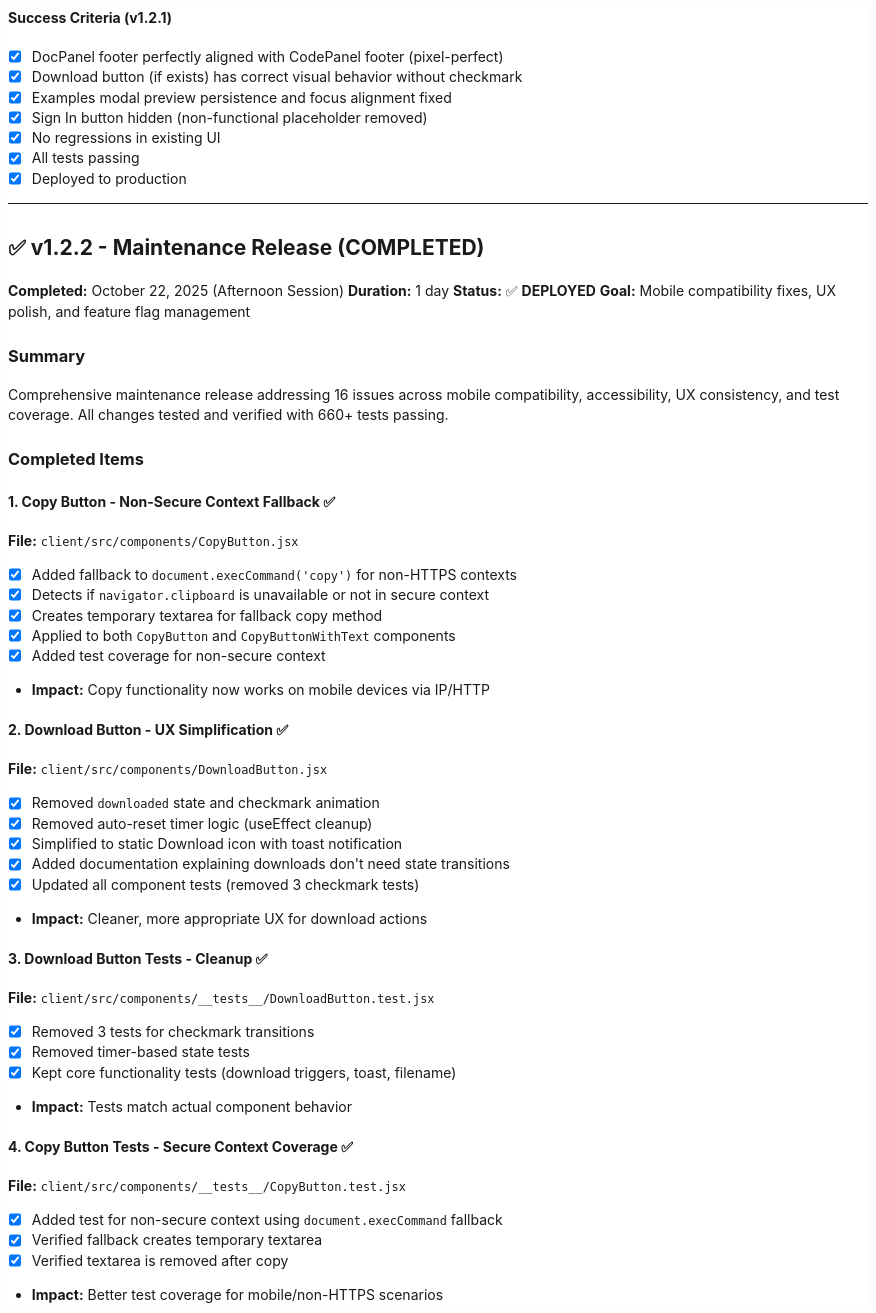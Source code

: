 #### Success Criteria (v1.2.1)
- [x] DocPanel footer perfectly aligned with CodePanel footer (pixel-perfect)
- [x] Download button (if exists) has correct visual behavior without checkmark
- [x] Examples modal preview persistence and focus alignment fixed
- [x] Sign In button hidden (non-functional placeholder removed)
- [x] No regressions in existing UI
- [x] All tests passing
- [x] Deployed to production

---

## ✅ v1.2.2 - Maintenance Release (COMPLETED)

**Completed:** October 22, 2025 (Afternoon Session)
**Duration:** 1 day
**Status:** ✅ **DEPLOYED**
**Goal:** Mobile compatibility fixes, UX polish, and feature flag management

### Summary

Comprehensive maintenance release addressing 16 issues across mobile compatibility, accessibility, UX consistency, and test coverage. All changes tested and verified with 660+ tests passing.

### Completed Items

#### 1. Copy Button - Non-Secure Context Fallback ✅
**File:** `client/src/components/CopyButton.jsx`
- [x] Added fallback to `document.execCommand('copy')` for non-HTTPS contexts
- [x] Detects if `navigator.clipboard` is unavailable or not in secure context
- [x] Creates temporary textarea for fallback copy method
- [x] Applied to both `CopyButton` and `CopyButtonWithText` components
- [x] Added test coverage for non-secure context
- **Impact:** Copy functionality now works on mobile devices via IP/HTTP

#### 2. Download Button - UX Simplification ✅
**File:** `client/src/components/DownloadButton.jsx`
- [x] Removed `downloaded` state and checkmark animation
- [x] Removed auto-reset timer logic (useEffect cleanup)
- [x] Simplified to static Download icon with toast notification
- [x] Added documentation explaining downloads don't need state transitions
- [x] Updated all component tests (removed 3 checkmark tests)
- **Impact:** Cleaner, more appropriate UX for download actions

#### 3. Download Button Tests - Cleanup ✅
**File:** `client/src/components/__tests__/DownloadButton.test.jsx`
- [x] Removed 3 tests for checkmark transitions
- [x] Removed timer-based state tests
- [x] Kept core functionality tests (download triggers, toast, filename)
- **Impact:** Tests match actual component behavior

#### 4. Copy Button Tests - Secure Context Coverage ✅
**File:** `client/src/components/__tests__/CopyButton.test.jsx`
- [x] Added test for non-secure context using `document.execCommand` fallback
- [x] Verified fallback creates temporary textarea
- [x] Verified textarea is removed after copy
- **Impact:** Better test coverage for mobile/non-HTTPS scenarios
